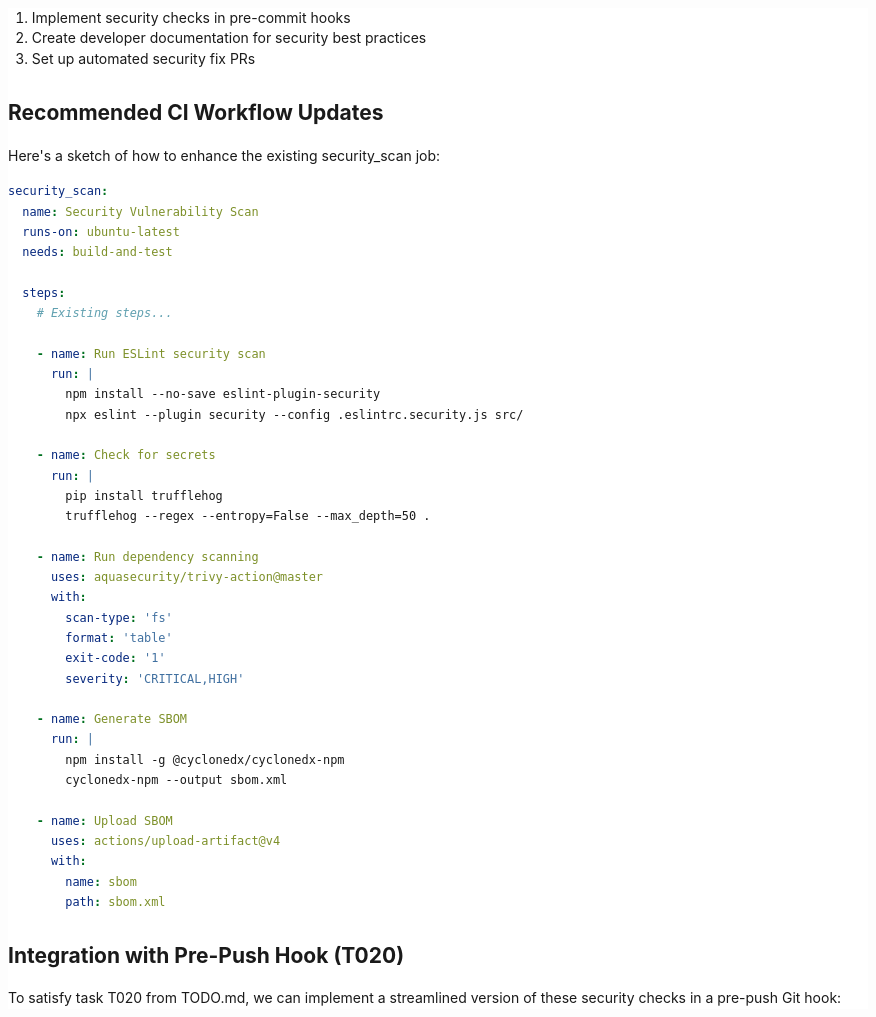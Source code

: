 1. Implement security checks in pre-commit hooks
2. Create developer documentation for security best practices
3. Set up automated security fix PRs

## Recommended CI Workflow Updates

Here's a sketch of how to enhance the existing security_scan job:

```yaml
security_scan:
  name: Security Vulnerability Scan
  runs-on: ubuntu-latest
  needs: build-and-test

  steps:
    # Existing steps...

    - name: Run ESLint security scan
      run: |
        npm install --no-save eslint-plugin-security
        npx eslint --plugin security --config .eslintrc.security.js src/

    - name: Check for secrets
      run: |
        pip install trufflehog
        trufflehog --regex --entropy=False --max_depth=50 .

    - name: Run dependency scanning
      uses: aquasecurity/trivy-action@master
      with:
        scan-type: 'fs'
        format: 'table'
        exit-code: '1'
        severity: 'CRITICAL,HIGH'

    - name: Generate SBOM
      run: |
        npm install -g @cyclonedx/cyclonedx-npm
        cyclonedx-npm --output sbom.xml

    - name: Upload SBOM
      uses: actions/upload-artifact@v4
      with:
        name: sbom
        path: sbom.xml
```

## Integration with Pre-Push Hook (T020)

To satisfy task T020 from TODO.md, we can implement a streamlined version of these security checks in a pre-push Git hook:
